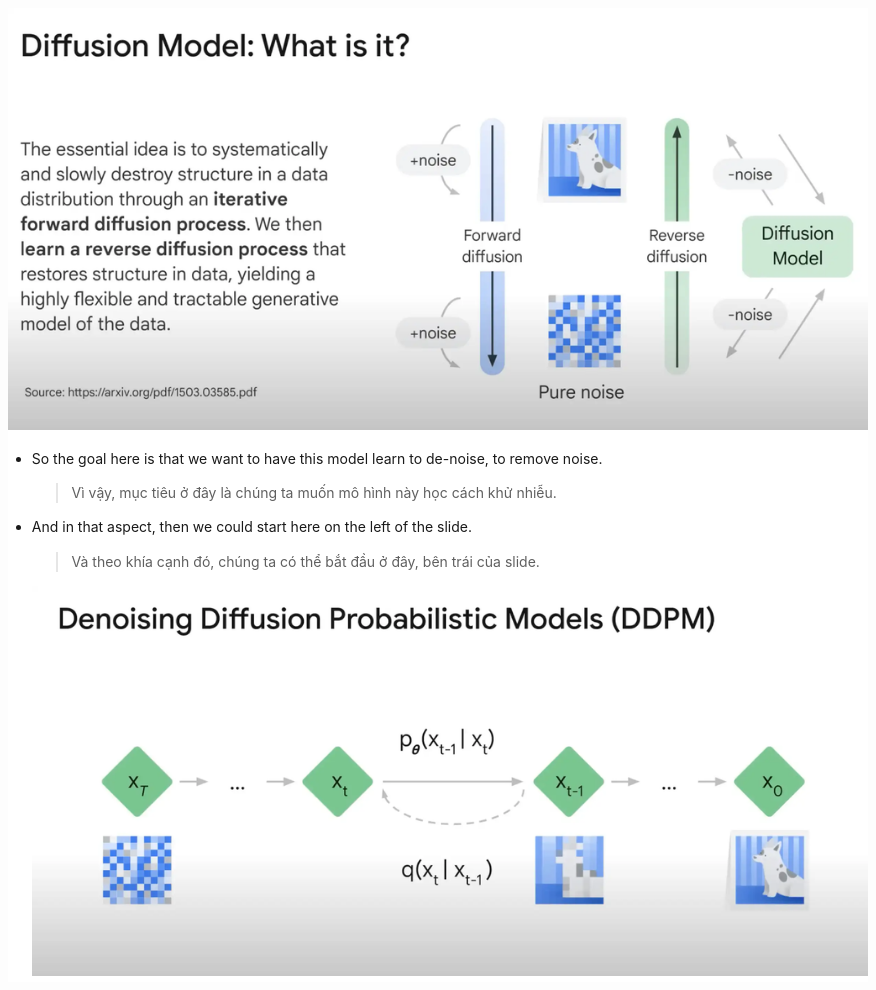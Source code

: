   ![Images Demo](./imgs/Advanced_Generative_AI/2.webp)

- So the goal here is that we want to have this model learn to de-noise, to remove noise.

  > Vì vậy, mục tiêu ở đây là chúng ta muốn mô hình này học cách khử nhiễu.

- And in that aspect, then we could start here on the left of the slide.

  > Và theo khía cạnh đó, chúng ta có thể bắt đầu ở đây, bên trái của slide.

  ![Images Demo](./imgs/Advanced_Generative_AI/3.webp)
